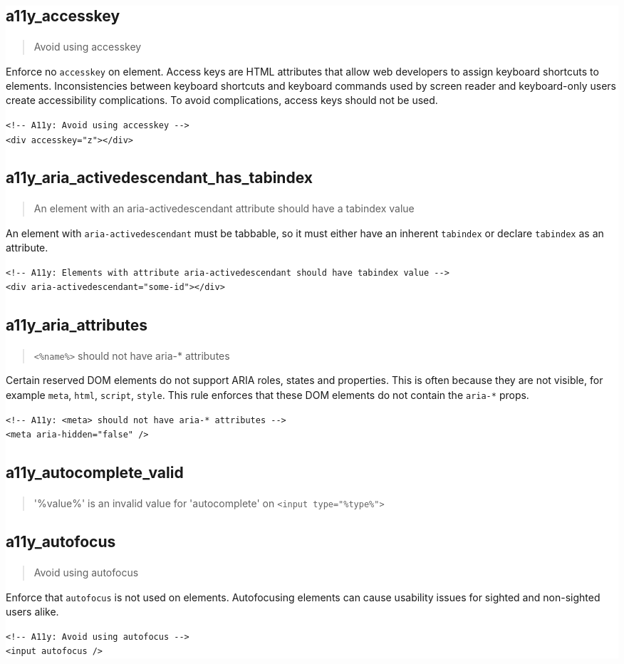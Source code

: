 ## a11y_accesskey

> Avoid using accesskey

Enforce no `accesskey` on element. Access keys are HTML attributes that allow web developers to assign keyboard shortcuts to elements. Inconsistencies between keyboard shortcuts and keyboard commands used by screen reader and keyboard-only users create accessibility complications. To avoid complications, access keys should not be used.

```svelte
<!-- A11y: Avoid using accesskey -->
<div accesskey="z"></div>
```

## a11y_aria_activedescendant_has_tabindex

> An element with an aria-activedescendant attribute should have a tabindex value

An element with `aria-activedescendant` must be tabbable, so it must either have an inherent `tabindex` or declare `tabindex` as an attribute.

```svelte
<!-- A11y: Elements with attribute aria-activedescendant should have tabindex value -->
<div aria-activedescendant="some-id"></div>
```

## a11y_aria_attributes

> `<%name%>` should not have aria-* attributes

Certain reserved DOM elements do not support ARIA roles, states and properties. This is often because they are not visible, for example `meta`, `html`, `script`, `style`. This rule enforces that these DOM elements do not contain the `aria-*` props.

```svelte
<!-- A11y: <meta> should not have aria-* attributes -->
<meta aria-hidden="false" />
```

## a11y_autocomplete_valid

> '%value%' is an invalid value for 'autocomplete' on `<input type="%type%">`

## a11y_autofocus

> Avoid using autofocus

Enforce that `autofocus` is not used on elements. Autofocusing elements can cause usability issues for sighted and non-sighted users alike.

```svelte
<!-- A11y: Avoid using autofocus -->
<input autofocus />
```
